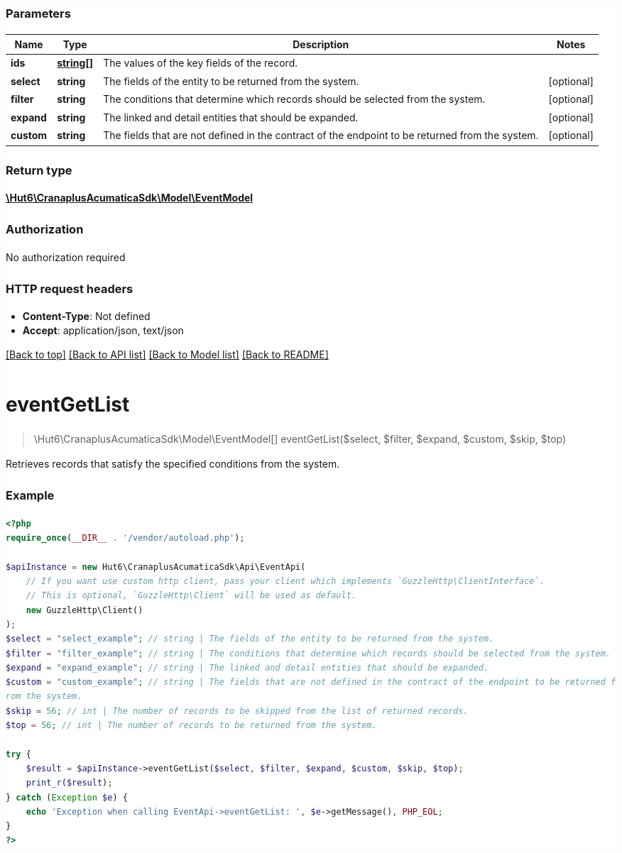 ### Parameters

Name | Type | Description  | Notes
------------- | ------------- | ------------- | -------------
 **ids** | [**string[]**](../Model/string.md)| The values of the key fields of the record. |
 **select** | **string**| The fields of the entity to be returned from the system. | [optional]
 **filter** | **string**| The conditions that determine which records should be selected from the system. | [optional]
 **expand** | **string**| The linked and detail entities that should be expanded. | [optional]
 **custom** | **string**| The fields that are not defined in the contract of the endpoint to be returned from the system. | [optional]

### Return type

[**\Hut6\CranaplusAcumaticaSdk\Model\EventModel**](../Model/EventModel.md)

### Authorization

No authorization required

### HTTP request headers

 - **Content-Type**: Not defined
 - **Accept**: application/json, text/json

[[Back to top]](#) [[Back to API list]](../../README.md#documentation-for-api-endpoints) [[Back to Model list]](../../README.md#documentation-for-models) [[Back to README]](../../README.md)

# **eventGetList**
> \Hut6\CranaplusAcumaticaSdk\Model\EventModel[] eventGetList($select, $filter, $expand, $custom, $skip, $top)

Retrieves records that satisfy the specified conditions from the system.

### Example
```php
<?php
require_once(__DIR__ . '/vendor/autoload.php');

$apiInstance = new Hut6\CranaplusAcumaticaSdk\Api\EventApi(
    // If you want use custom http client, pass your client which implements `GuzzleHttp\ClientInterface`.
    // This is optional, `GuzzleHttp\Client` will be used as default.
    new GuzzleHttp\Client()
);
$select = "select_example"; // string | The fields of the entity to be returned from the system.
$filter = "filter_example"; // string | The conditions that determine which records should be selected from the system.
$expand = "expand_example"; // string | The linked and detail entities that should be expanded.
$custom = "custom_example"; // string | The fields that are not defined in the contract of the endpoint to be returned from the system.
$skip = 56; // int | The number of records to be skipped from the list of returned records.
$top = 56; // int | The number of records to be returned from the system.

try {
    $result = $apiInstance->eventGetList($select, $filter, $expand, $custom, $skip, $top);
    print_r($result);
} catch (Exception $e) {
    echo 'Exception when calling EventApi->eventGetList: ', $e->getMessage(), PHP_EOL;
}
?>
```
